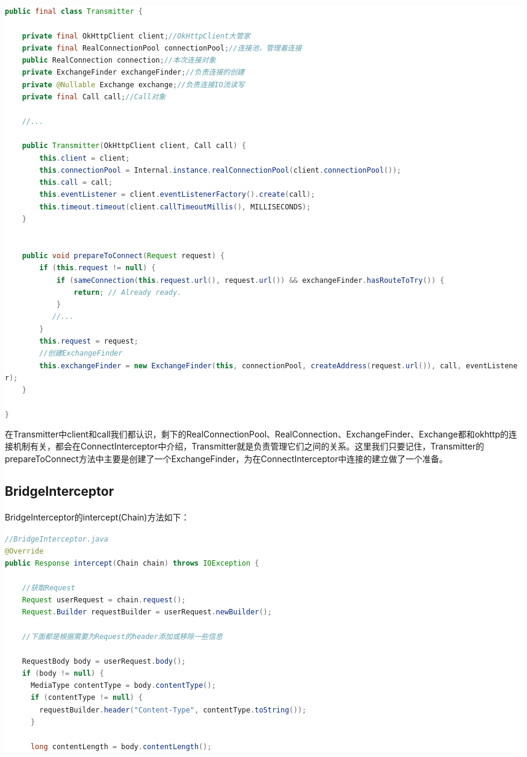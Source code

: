 ```java
public final class Transmitter {
    
    private final OkHttpClient client;//OkHttpClient大管家
    private final RealConnectionPool connectionPool;//连接池，管理着连接
    public RealConnection connection;//本次连接对象
    private ExchangeFinder exchangeFinder;//负责连接的创建
    private @Nullable Exchange exchange;//负责连接IO流读写
    private final Call call;//Call对象
    
    //...
    
    public Transmitter(OkHttpClient client, Call call) {
        this.client = client;
        this.connectionPool = Internal.instance.realConnectionPool(client.connectionPool());
        this.call = call;
        this.eventListener = client.eventListenerFactory().create(call);
        this.timeout.timeout(client.callTimeoutMillis(), MILLISECONDS);
    }

    
    public void prepareToConnect(Request request) {
        if (this.request != null) {
            if (sameConnection(this.request.url(), request.url()) && exchangeFinder.hasRouteToTry()) {
                return; // Already ready.
            }
           //...
        }
        this.request = request;
        //创建ExchangeFinder
        this.exchangeFinder = new ExchangeFinder(this, connectionPool, createAddress(request.url()), call, eventListener);
    }
    
}
```

在Transmitter中client和call我们都认识，剩下的RealConnectionPool、RealConnection、ExchangeFinder、Exchange都和okhttp的连接机制有关，都会在ConnectInterceptor中介绍，Transmitter就是负责管理它们之间的关系。这里我们只要记住，Transmitter的prepareToConnect方法中主要是创建了一个ExchangeFinder，为在ConnectInterceptor中连接的建立做了一个准备。

## BridgeInterceptor

BridgeInterceptor的intercept(Chain)方法如下：

```java
//BridgeInterceptor.java
@Override 
public Response intercept(Chain chain) throws IOException {
    
    //获取Request
    Request userRequest = chain.request();
    Request.Builder requestBuilder = userRequest.newBuilder();
  
    //下面都是根据需要为Request的header添加或移除一些信息
    
    RequestBody body = userRequest.body();
    if (body != null) {
      MediaType contentType = body.contentType();
      if (contentType != null) {
        requestBuilder.header("Content-Type", contentType.toString());
      }

      long contentLength = body.contentLength();
```